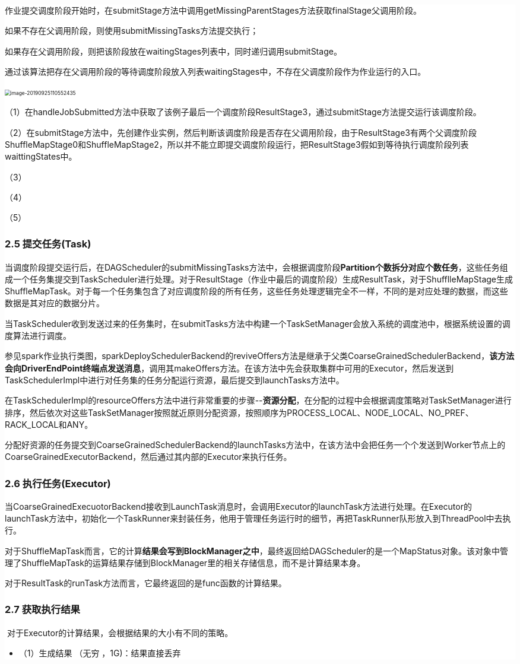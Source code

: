 作业提交调度阶段开始时，在submitStage方法中调用getMissingParentStages方法获取finalStage父调用阶段。

如果不存在父调用阶段，则使用submitMissingTasks方法提交执行；

如果存在父调用阶段，则把该阶段放在waitingStages列表中，同时递归调用submitStage。

通过该算法把存在父调用阶段的等待调度阶段放入列表waitingStages中，不存在父调度阶段作为作业运行的入口。

​	<img src="https://tva1.sinaimg.cn/large/006y8mN6gy1g7cwb53fx6j30zu0niqf1.jpg" alt="image-20190925110552435" style="zoom:60%;" />

（1）在handleJobSubmitted方法中获取了该例子最后一个调度阶段ResultStage3，通过submitStage方法提交运行该调度阶段。

（2）在submitStage方法中，先创建作业实例，然后判断该调度阶段是否存在父调用阶段，由于ResultStage3有两个父调度阶段ShuffleMapStage0和ShuffleMapStage2，所以并不能立即提交调度阶段运行，把ResultStage3假如到等待执行调度阶段列表waittingStates中。

（3）

（4）

（5）



### 2.5 提交任务(Task)

​       当调度阶段提交运行后，在DAGScheduler的submitMissingTasks方法中，会根据调度阶段**Partition个数拆分对应个数任务**，这些任务组成一个任务集提交到TaskScheduler进行处理。对于ResultStage（作业中最后的调度阶段）生成ResultTask，对于ShufflleMapStage生成ShuffleMapTask。对于每一个任务集包含了对应调度阶段的所有任务，这些任务处理逻辑完全不一样，不同的是对应处理的数据，而这些数据是其对应的数据分片。

​		当TaskScheduler收到发送过来的任务集时，在submitTasks方法中构建一个TaskSetManager会放入系统的调度池中，根据系统设置的调度算法进行调度。

​		参见spark作业执行类图，sparkDeploySchedulerBackend的reviveOffers方法是继承于父类CoarseGrainedSchedulerBackend，**该方法会向DriverEndPoint终端点发送消息**，调用其makeOffers方法。在该方法中先会获取集群中可用的Executor，然后发送到TaskSchedulerImpl中进行对任务集的任务分配运行资源，最后提交到launchTasks方法中。

​		在TaskSchedulerImpl的resourceOffers方法中进行非常重要的步骤--**资源分配**，在分配的过程中会根据调度策略对TaskSetManager进行排序，然后依次对这些TaskSetManager按照就近原则分配资源，按照顺序为PROCESS_LOCAL、NODE_LOCAL、NO_PREF、RACK_LOCAL和ANY。

​		分配好资源的任务提交到CoarseGrainedSchedulerBackend的launchTasks方法中，在该方法中会把任务一个个发送到Worker节点上的CoarseGrainedExecutorBackend，然后通过其内部的Executor来执行任务。



### 2.6 执行任务(Executor)

​		当CoarseGrainedExecuotorBackend接收到LaunchTask消息时，会调用Executor的launchTask方法进行处理。在Executor的launchTask方法中，初始化一个TaskRunner来封装任务，他用于管理任务运行时的细节，再把TaskRunner队形放入到ThreadPool中去执行。

​		对于ShuffleMapTask而言，它的计算**结果会写到BlockManager之中**，最终返回给DAGScheduler的是一个MapStatus对象。该对象中管理了ShuffleMapTask的运算结果存储到BlockManager里的相关存储信息，而不是计算结果本身。

​		对于ResultTask的runTask方法而言，它最终返回的是func函数的计算结果。



### 2.7 获取执行结果

​	对于Executor的计算结果，会根据结果的大小有不同的策略。

- （1）生成结果 （无穷 ，1G)：结果直接丢弃 
